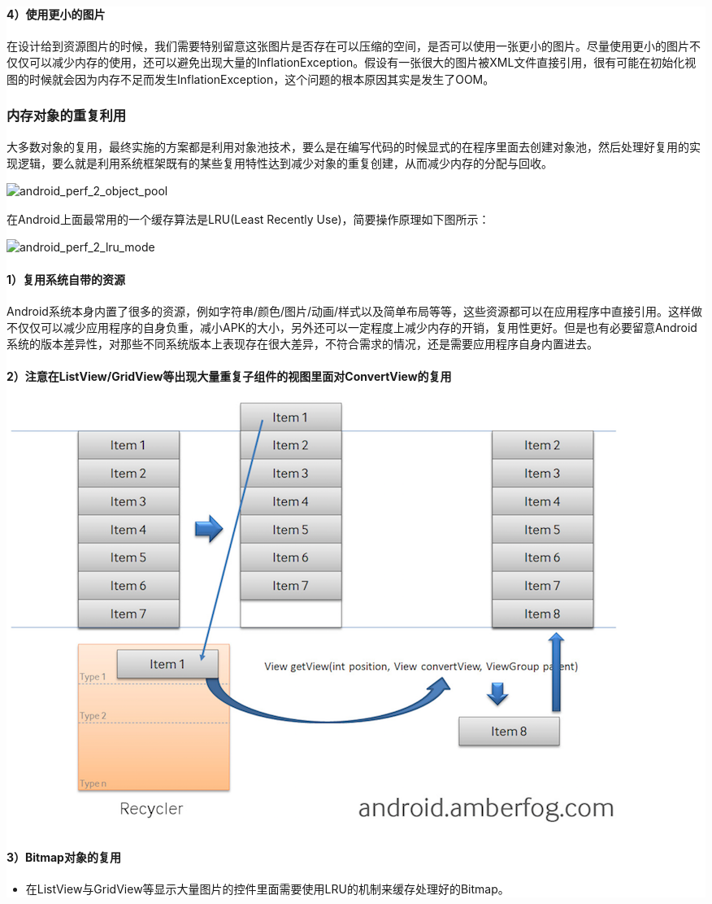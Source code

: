 #### 4）使用更小的图片
在设计给到资源图片的时候，我们需要特别留意这张图片是否存在可以压缩的空间，是否可以使用一张更小的图片。尽量使用更小的图片不仅仅可以减少内存的使用，还可以避免出现大量的InflationException。假设有一张很大的图片被XML文件直接引用，很有可能在初始化视图的时候就会因为内存不足而发生InflationException，这个问题的根本原因其实是发生了OOM。

### 内存对象的重复利用
大多数对象的复用，最终实施的方案都是利用对象池技术，要么是在编写代码的时候显式的在程序里面去创建对象池，然后处理好复用的实现逻辑，要么就是利用系统框架既有的某些复用特性达到减少对象的重复创建，从而减少内存的分配与回收。

![android_perf_2_object_pool](/images/android_perf_2_object_pool.png)

在Android上面最常用的一个缓存算法是LRU(Least Recently Use)，简要操作原理如下图所示：

![android_perf_2_lru_mode](/images/android_perf_2_lru_mode.png)

#### 1）复用系统自带的资源
Android系统本身内置了很多的资源，例如字符串/颜色/图片/动画/样式以及简单布局等等，这些资源都可以在应用程序中直接引用。这样做不仅仅可以减少应用程序的自身负重，减小APK的大小，另外还可以一定程度上减少内存的开销，复用性更好。但是也有必要留意Android系统的版本差异性，对那些不同系统版本上表现存在很大差异，不符合需求的情况，还是需要应用程序自身内置进去。

#### 2）注意在ListView/GridView等出现大量重复子组件的视图里面对ConvertView的复用

![android_perf_oom_listview_recycle](/images/android_perf_oom_listview_recycle.png)

#### 3）Bitmap对象的复用
* 在ListView与GridView等显示大量图片的控件里面需要使用LRU的机制来缓存处理好的Bitmap。
